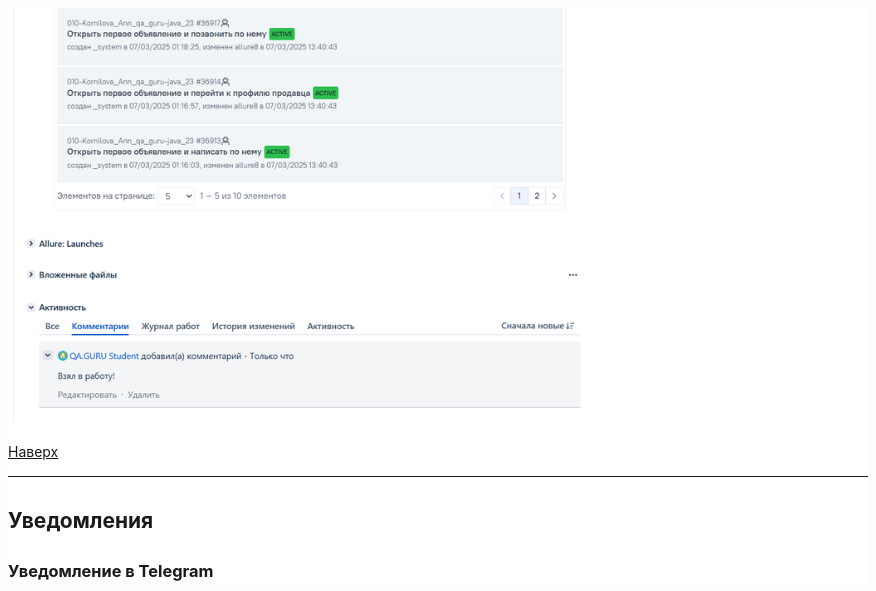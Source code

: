 <p align="center">  
<img title="Jira" src="src/test/resources/images/screenshot/Jira_2.png" width="850">  
</p>

<a href="#table_of_contents">Наверх</a>

____

<a id="notifications"></a>
## <a name="Notifications"> Уведомления </a>


###  <a name="Telegram"> Уведомление в Telegram </a>

<p align="center">  
